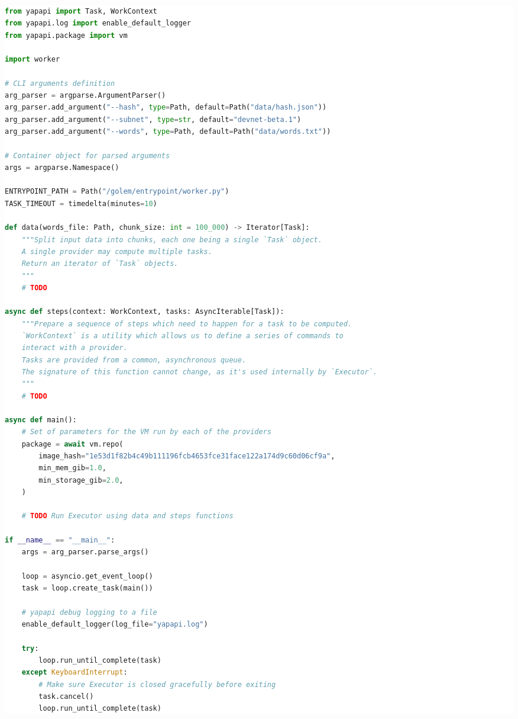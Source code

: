 ```python
from yapapi import Task, WorkContext
from yapapi.log import enable_default_logger
from yapapi.package import vm

import worker

# CLI arguments definition
arg_parser = argparse.ArgumentParser()
arg_parser.add_argument("--hash", type=Path, default=Path("data/hash.json"))
arg_parser.add_argument("--subnet", type=str, default="devnet-beta.1")
arg_parser.add_argument("--words", type=Path, default=Path("data/words.txt"))

# Container object for parsed arguments
args = argparse.Namespace()

ENTRYPOINT_PATH = Path("/golem/entrypoint/worker.py")
TASK_TIMEOUT = timedelta(minutes=10)

def data(words_file: Path, chunk_size: int = 100_000) -> Iterator[Task]:
    """Split input data into chunks, each one being a single `Task` object.
    A single provider may compute multiple tasks.
    Return an iterator of `Task` objects.
    """
    # TODO

async def steps(context: WorkContext, tasks: AsyncIterable[Task]):
    """Prepare a sequence of steps which need to happen for a task to be computed.
    `WorkContext` is a utility which allows us to define a series of commands to
    interact with a provider.
    Tasks are provided from a common, asynchronous queue.
    The signature of this function cannot change, as it's used internally by `Executor`.
    """
    # TODO

async def main():
    # Set of parameters for the VM run by each of the providers
    package = await vm.repo(
        image_hash="1e53d1f82b4c49b111196fcb4653fce31face122a174d9c60d06cf9a",
        min_mem_gib=1.0,
        min_storage_gib=2.0,
    )

    # TODO Run Executor using data and steps functions

if __name__ == "__main__":
    args = arg_parser.parse_args()

    loop = asyncio.get_event_loop()
    task = loop.create_task(main())

    # yapapi debug logging to a file
    enable_default_logger(log_file="yapapi.log")

    try:
        loop.run_until_complete(task)
    except KeyboardInterrupt:
        # Make sure Executor is closed gracefully before exiting
        task.cancel()
        loop.run_until_complete(task)
```
